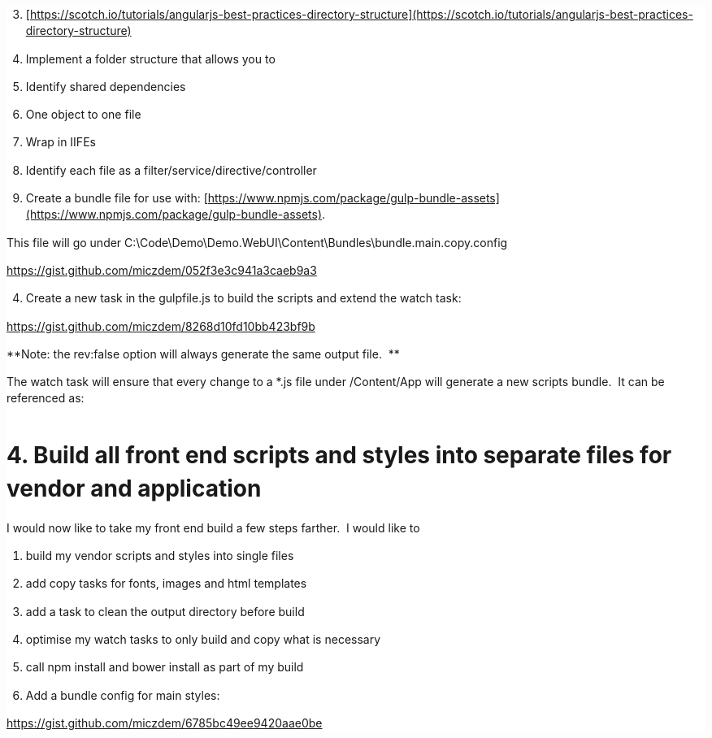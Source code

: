 	
  3. [https://scotch.io/tutorials/angularjs-best-practices-directory-structure](https://scotch.io/tutorials/angularjs-best-practices-directory-structure)


2. Implement a folder structure that allows you to

	
  1. Identify shared dependencies

	
  2. One object to one file

	
  3. Wrap in IIFEs

	
  4. Identify each file as a filter/service/directive/controller


3. Create a bundle file for use with: [https://www.npmjs.com/package/gulp-bundle-assets](https://www.npmjs.com/package/gulp-bundle-assets).

This file will go under
C:\Code\Demo\Demo.WebUI\Content\Bundles\bundle.main.copy.config

https://gist.github.com/miczdem/052f3e3c941a3caeb9a3

4. Create a new task in the gulpfile.js to build the scripts and extend the watch task:

https://gist.github.com/miczdem/8268d10fd10bb423bf9b

**Note: the rev:false option will always generate the same output file.  **

The watch task will ensure that every change to a *.js file under /Content/App will generate a new scripts bundle.  It can be referenced as:

<script src="/Content/Bundles/Debug/assets/main-scripts.js"></script>


# 4. Build all front end scripts and styles into separate files for vendor and application


I would now like to take my front end build a few steps farther.  I would like to



	
  1. build my vendor scripts and styles into single files

	
  2. add copy tasks for fonts, images and html templates

	
  3. add a task to clean the output directory before build

	
  4. optimise my watch tasks to only build and copy what is necessary

	
  5. call npm install and bower install as part of my build


1. Add a bundle config for main styles:

https://gist.github.com/miczdem/6785bc49ee9420aae0be
